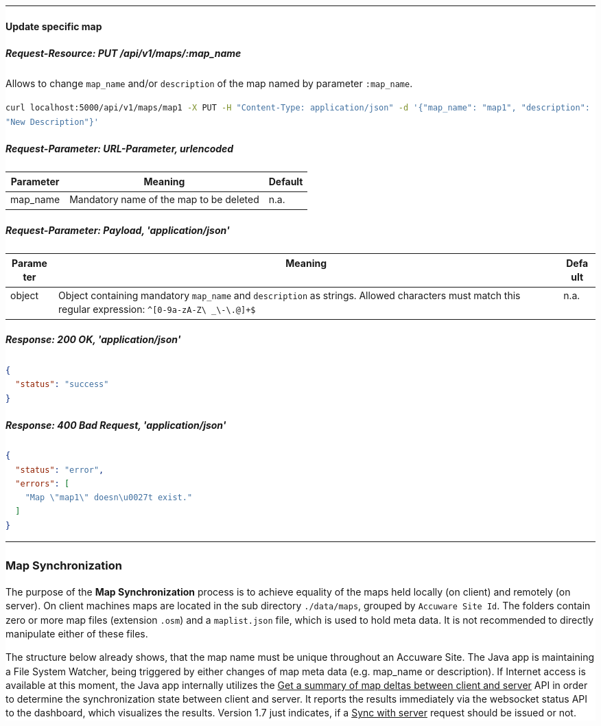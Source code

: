 ----

#### Update specific map

##### Request-Resource: PUT /api/v1/maps/:map_name

Allows to change `map_name` and/or `description` of the map named by parameter `:map_name`.

```bash
curl localhost:5000/api/v1/maps/map1 -X PUT -H "Content-Type: application/json" -d '{"map_name": "map1", "description": "New Description"}'
```

##### Request-Parameter: URL-Parameter, urlencoded

| Parameter | Meaning                                 | Default |
|-----------|-----------------------------------------|---------|
| map_name  | Mandatory name of the map to be deleted | n.a.    |

##### Request-Parameter: Payload, 'application/json'

| Parameter | Meaning                                                                                                                                              | Default |
|-----------|------------------------------------------------------------------------------------------------------------------------------------------------------|---------|
| object    | Object containing mandatory `map_name` and `description` as strings. Allowed characters must match this regular expression: `^[0-9a-zA-Z\ _\-\.@]+$` | n.a.    |

##### Response: 200 OK, 'application/json'

```json
{
  "status": "success"
}
```

##### Response: 400 Bad Request, 'application/json'

```json
{
  "status": "error",
  "errors": [
    "Map \"map1\" doesn\u0027t exist."
  ]
}
```

----

### Map Synchronization

The purpose of the **Map Synchronization** process is to achieve equality of the maps held locally (on client) and remotely (on server). On client machines maps are located in the sub directory `./data/maps`, grouped by `Accuware Site Id`. The folders contain zero or more map files (extension `.osm`) and a `maplist.json` file, which is used to hold meta data. It is not recommended to directly manipulate either of these files.

The structure below already shows, that the map name must be unique throughout an Accuware Site. The Java app is maintaining a File System Watcher, being triggered by either changes of map meta data (e.g. map_name or description). If Internet access is available at this moment, the Java app internally utilizes the [Get a summary of map deltas between client and server](#get-a-summary-of-map-deltas-between-client-and-server) API in order to determine the synchronization state between client and server. It reports the results immediately via the websocket status API to the dashboard, which visualizes the results. Version 1.7 just indicates, if a [Sync with server](#sync-with-server) request should be issued or not.
